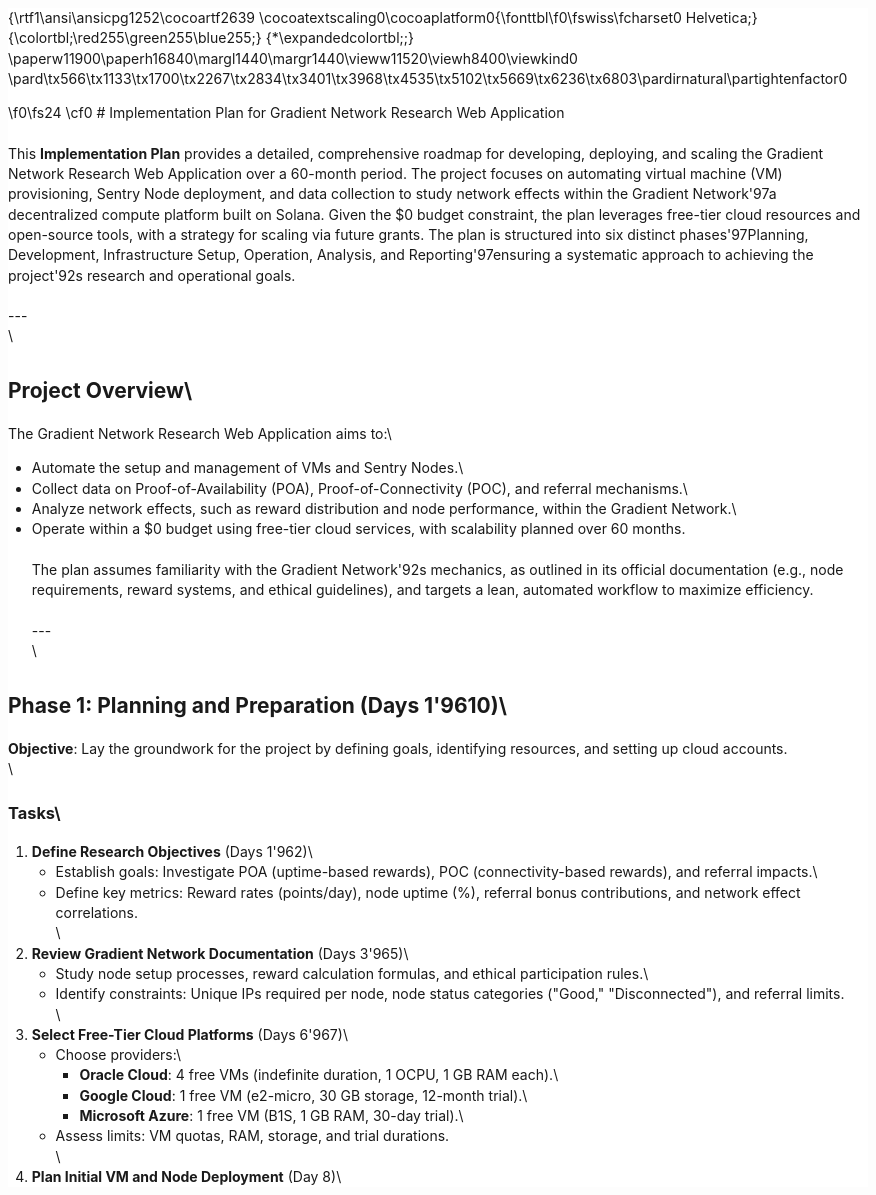 {\rtf1\ansi\ansicpg1252\cocoartf2639
\cocoatextscaling0\cocoaplatform0{\fonttbl\f0\fswiss\fcharset0 Helvetica;}
{\colortbl;\red255\green255\blue255;}
{\*\expandedcolortbl;;}
\paperw11900\paperh16840\margl1440\margr1440\vieww11520\viewh8400\viewkind0
\pard\tx566\tx1133\tx1700\tx2267\tx2834\tx3401\tx3968\tx4535\tx5102\tx5669\tx6236\tx6803\pardirnatural\partightenfactor0

\f0\fs24 \cf0 # Implementation Plan for Gradient Network Research Web Application\
\
This **Implementation Plan** provides a detailed, comprehensive roadmap for developing, deploying, and scaling the Gradient Network Research Web Application over a 60-month period. The project focuses on automating virtual machine (VM) provisioning, Sentry Node deployment, and data collection to study network effects within the Gradient Network\'97a decentralized compute platform built on Solana. Given the $0 budget constraint, the plan leverages free-tier cloud resources and open-source tools, with a strategy for scaling via future grants. The plan is structured into six distinct phases\'97Planning, Development, Infrastructure Setup, Operation, Analysis, and Reporting\'97ensuring a systematic approach to achieving the project\'92s research and operational goals.\
\
---\
\
## Project Overview\
The Gradient Network Research Web Application aims to:\
- Automate the setup and management of VMs and Sentry Nodes.\
- Collect data on Proof-of-Availability (POA), Proof-of-Connectivity (POC), and referral mechanisms.\
- Analyze network effects, such as reward distribution and node performance, within the Gradient Network.\
- Operate within a $0 budget using free-tier cloud services, with scalability planned over 60 months.\
\
The plan assumes familiarity with the Gradient Network\'92s mechanics, as outlined in its official documentation (e.g., node requirements, reward systems, and ethical guidelines), and targets a lean, automated workflow to maximize efficiency.\
\
---\
\
## Phase 1: Planning and Preparation (Days 1\'9610)\
**Objective**: Lay the groundwork for the project by defining goals, identifying resources, and setting up cloud accounts.\
\
### Tasks\
1. **Define Research Objectives** (Days 1\'962)\
   - Establish goals: Investigate POA (uptime-based rewards), POC (connectivity-based rewards), and referral impacts.\
   - Define key metrics: Reward rates (points/day), node uptime (%), referral bonus contributions, and network effect correlations.\
\
2. **Review Gradient Network Documentation** (Days 3\'965)\
   - Study node setup processes, reward calculation formulas, and ethical participation rules.\
   - Identify constraints: Unique IPs required per node, node status categories ("Good," "Disconnected"), and referral limits.\
\
3. **Select Free-Tier Cloud Platforms** (Days 6\'967)\
   - Choose providers:\
     - **Oracle Cloud**: 4 free VMs (indefinite duration, 1 OCPU, 1 GB RAM each).\
     - **Google Cloud**: 1 free VM (e2-micro, 30 GB storage, 12-month trial).\
     - **Microsoft Azure**: 1 free VM (B1S, 1 GB RAM, 30-day trial).\
   - Assess limits: VM quotas, RAM, storage, and trial durations.\
\
4. **Plan Initial VM and Node Deployment** (Day 8)\